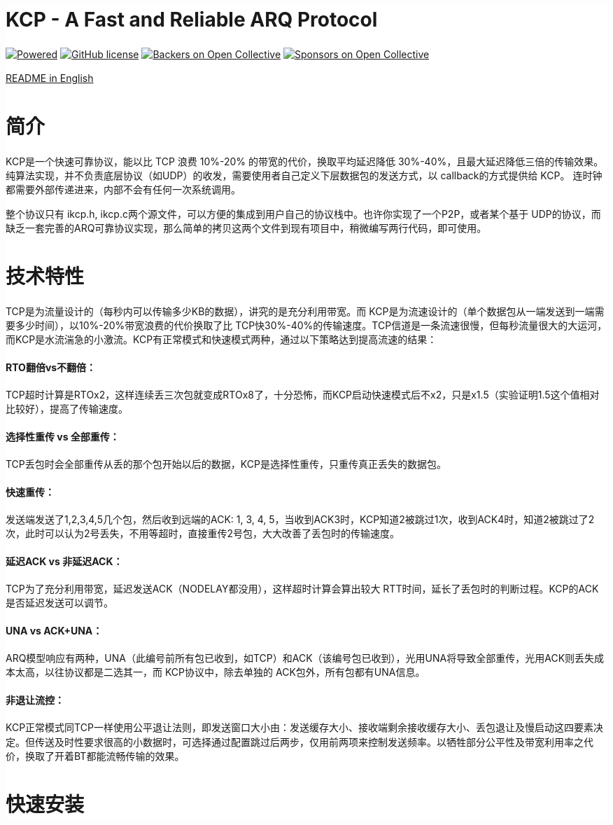 KCP - A Fast and Reliable ARQ Protocol
======================================

[![Powered][3]][1] 
[![GitHub license][6]][7]
[![Backers on Open Collective](https://opencollective.com/kcp/backers/badge.svg)](#backers)
[![Sponsors on Open Collective](https://opencollective.com/kcp/sponsors/badge.svg)](#sponsors) 

[1]: https://github.com/skywind3000/kcp
[2]: https://github.com/skywind3000/kcp/raw/master/kcp.svg
[3]: https://github.com/skywind3000/kcp/raw/master/kcp.svg
[4]: https://api.travis-ci.org/skywind3000/kcp.svg?branch=master
[5]: https://travis-ci.org/skywind3000/kcp
[6]: https://img.shields.io/badge/license-MIT-blue.svg
[7]: https://github.com/skywind3000/kcp/blob/master/LICENSE

[README in English](https://github.com/skywind3000/kcp/blob/master/README.en.md) 

# 简介

KCP是一个快速可靠协议，能以比 TCP 浪费 10%-20% 的带宽的代价，换取平均延迟降低 30%-40%，且最大延迟降低三倍的传输效果。纯算法实现，并不负责底层协议（如UDP）的收发，需要使用者自己定义下层数据包的发送方式，以 callback的方式提供给 KCP。 连时钟都需要外部传递进来，内部不会有任何一次系统调用。

整个协议只有 ikcp.h, ikcp.c两个源文件，可以方便的集成到用户自己的协议栈中。也许你实现了一个P2P，或者某个基于 UDP的协议，而缺乏一套完善的ARQ可靠协议实现，那么简单的拷贝这两个文件到现有项目中，稍微编写两行代码，即可使用。


# 技术特性

TCP是为流量设计的（每秒内可以传输多少KB的数据），讲究的是充分利用带宽。而 KCP是为流速设计的（单个数据包从一端发送到一端需要多少时间），以10%-20%带宽浪费的代价换取了比 TCP快30%-40%的传输速度。TCP信道是一条流速很慢，但每秒流量很大的大运河，而KCP是水流湍急的小激流。KCP有正常模式和快速模式两种，通过以下策略达到提高流速的结果：

#### RTO翻倍vs不翻倍：

   TCP超时计算是RTOx2，这样连续丢三次包就变成RTOx8了，十分恐怖，而KCP启动快速模式后不x2，只是x1.5（实验证明1.5这个值相对比较好），提高了传输速度。

#### 选择性重传 vs 全部重传：

   TCP丢包时会全部重传从丢的那个包开始以后的数据，KCP是选择性重传，只重传真正丢失的数据包。

#### 快速重传：

   发送端发送了1,2,3,4,5几个包，然后收到远端的ACK: 1, 3, 4, 5，当收到ACK3时，KCP知道2被跳过1次，收到ACK4时，知道2被跳过了2次，此时可以认为2号丢失，不用等超时，直接重传2号包，大大改善了丢包时的传输速度。

#### 延迟ACK vs 非延迟ACK：

   TCP为了充分利用带宽，延迟发送ACK（NODELAY都没用），这样超时计算会算出较大 RTT时间，延长了丢包时的判断过程。KCP的ACK是否延迟发送可以调节。

#### UNA vs ACK+UNA：

   ARQ模型响应有两种，UNA（此编号前所有包已收到，如TCP）和ACK（该编号包已收到），光用UNA将导致全部重传，光用ACK则丢失成本太高，以往协议都是二选其一，而 KCP协议中，除去单独的 ACK包外，所有包都有UNA信息。

#### 非退让流控：

   KCP正常模式同TCP一样使用公平退让法则，即发送窗口大小由：发送缓存大小、接收端剩余接收缓存大小、丢包退让及慢启动这四要素决定。但传送及时性要求很高的小数据时，可选择通过配置跳过后两步，仅用前两项来控制发送频率。以牺牲部分公平性及带宽利用率之代价，换取了开着BT都能流畅传输的效果。


# 快速安装
